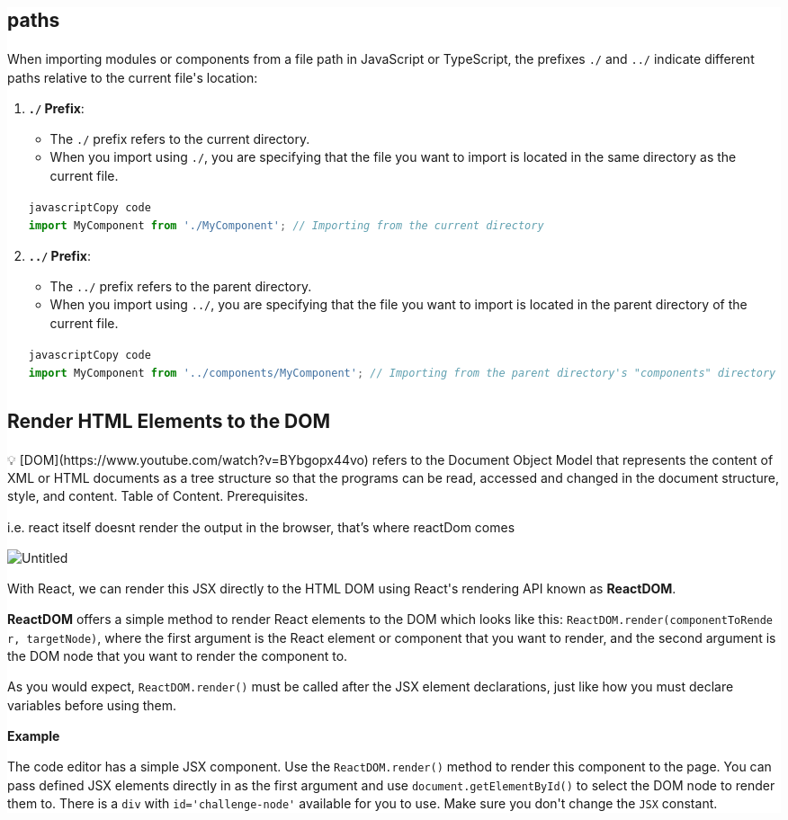 ## paths

When importing modules or components from a file path in JavaScript or TypeScript, the prefixes `./` and `../` indicate different paths relative to the current file's location:

1. **`./` Prefix**:
    
    - The `./` prefix refers to the current directory.
    - When you import using `./`, you are specifying that the file you want to import is located in the same directory as the current file.
    
    ```jsx
    javascriptCopy code
    import MyComponent from './MyComponent'; // Importing from the current directory
    ```
    
2. **`../` Prefix**:
    
    - The `../` prefix refers to the parent directory.
    - When you import using `../`, you are specifying that the file you want to import is located in the parent directory of the current file.
    
    ```jsx
    javascriptCopy code
    import MyComponent from '../components/MyComponent'; // Importing from the parent directory's "components" directory
    ```
    

## **Render HTML Elements to the DOM**

<aside> 💡 [DOM](https://www.youtube.com/watch?v=BYbgopx44vo) refers to the Document Object Model that represents the content of XML or HTML documents as a tree structure so that the programs can be read, accessed and changed in the document structure, style, and content. Table of Content. Prerequisites.

i.e. react itself doesnt render the output in the browser, that’s where reactDom comes

</aside>

![Untitled](https://prod-files-secure.s3.us-west-2.amazonaws.com/67edefdb-f5fa-4129-984d-b5c27a8de082/c48e5ac3-f976-4b49-93c2-3d7d46ef8a8f/Untitled.png)

With React, we can render this JSX directly to the HTML DOM using React's rendering API known as **ReactDOM**.

**ReactDOM** offers a simple method to render React elements to the DOM which looks like this: `ReactDOM.render(componentToRender, targetNode)`, where the first argument is the React element or component that you want to render, and the second argument is the DOM node that you want to render the component to.

As you would expect, `ReactDOM.render()` must be called after the JSX element declarations, just like how you must declare variables before using them.

**Example**

The code editor has a simple JSX component. Use the `ReactDOM.render()` method to render this component to the page. You can pass defined JSX elements directly in as the first argument and use `document.getElementById()` to select the DOM node to render them to. There is a `div` with `id='challenge-node'` available for you to use. Make sure you don't change the `JSX` constant.
